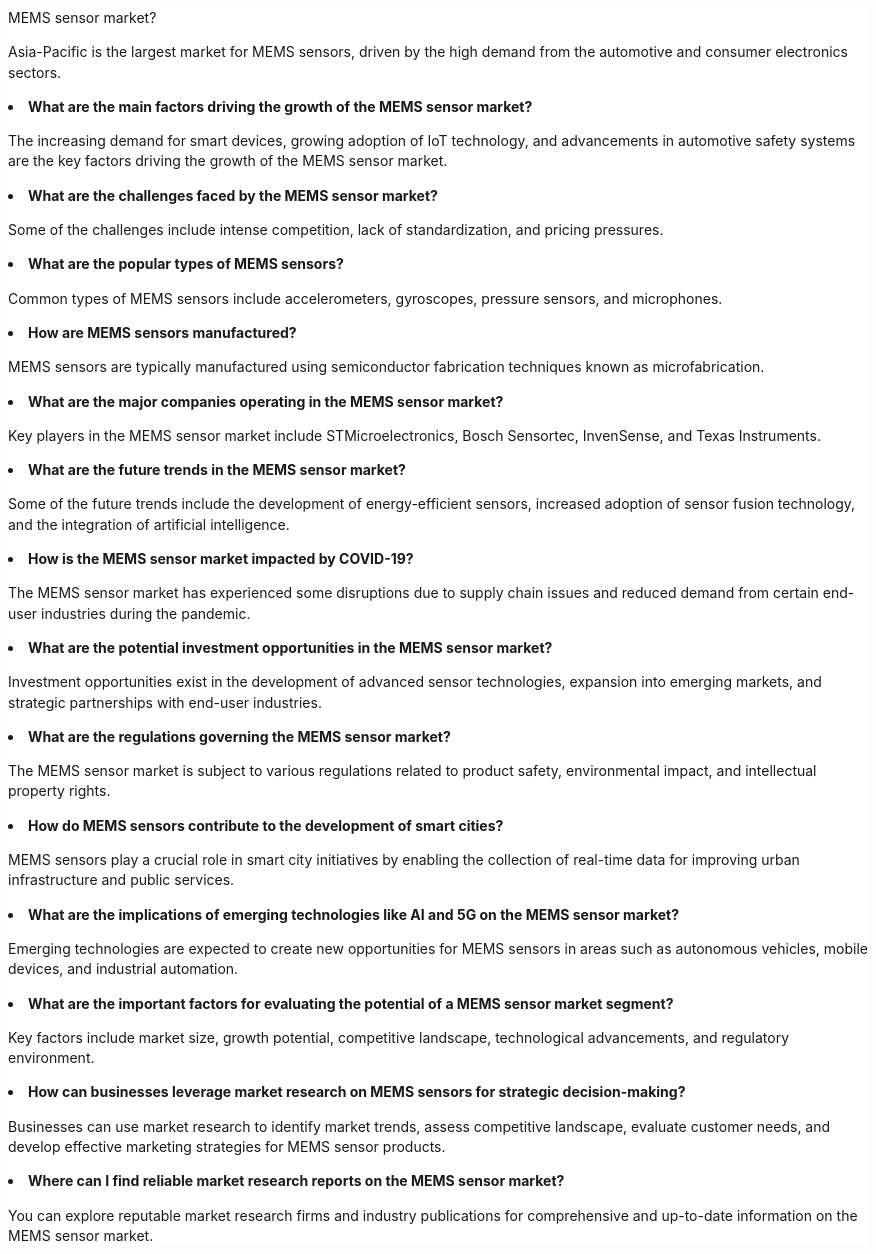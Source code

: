 MEMS sensor market?</strong> <p>Asia-Pacific is the largest market for MEMS sensors, driven by the high demand from the automotive and consumer electronics sectors.</p> </li> <li> <strong>What are the main factors driving the growth of the MEMS sensor market?</strong> <p>The increasing demand for smart devices, growing adoption of IoT technology, and advancements in automotive safety systems are the key factors driving the growth of the MEMS sensor market.</p> </li> <li> <strong>What are the challenges faced by the MEMS sensor market?</strong> <p>Some of the challenges include intense competition, lack of standardization, and pricing pressures.</p> </li> <li> <strong>What are the popular types of MEMS sensors?</strong> <p>Common types of MEMS sensors include accelerometers, gyroscopes, pressure sensors, and microphones.</p> </li> <li> <strong>How are MEMS sensors manufactured?</strong> <p>MEMS sensors are typically manufactured using semiconductor fabrication techniques known as microfabrication.</p> </li> <li> <strong>What are the major companies operating in the MEMS sensor market?</strong> <p>Key players in the MEMS sensor market include STMicroelectronics, Bosch Sensortec, InvenSense, and Texas Instruments.</p> </li> <li> <strong>What are the future trends in the MEMS sensor market?</strong> <p>Some of the future trends include the development of energy-efficient sensors, increased adoption of sensor fusion technology, and the integration of artificial intelligence.</p> </li> <li> <strong>How is the MEMS sensor market impacted by COVID-19?</strong> <p>The MEMS sensor market has experienced some disruptions due to supply chain issues and reduced demand from certain end-user industries during the pandemic.</p> </li> <li> <strong>What are the potential investment opportunities in the MEMS sensor market?</strong> <p>Investment opportunities exist in the development of advanced sensor technologies, expansion into emerging markets, and strategic partnerships with end-user industries.</p> </li> <li> <strong>What are the regulations governing the MEMS sensor market?</strong> <p>The MEMS sensor market is subject to various regulations related to product safety, environmental impact, and intellectual property rights.</p> </li> <li> <strong>How do MEMS sensors contribute to the development of smart cities?</strong> <p>MEMS sensors play a crucial role in smart city initiatives by enabling the collection of real-time data for improving urban infrastructure and public services.</p> </li> <li> <strong>What are the implications of emerging technologies like AI and 5G on the MEMS sensor market?</strong> <p>Emerging technologies are expected to create new opportunities for MEMS sensors in areas such as autonomous vehicles, mobile devices, and industrial automation.</p> </li> <li> <strong>What are the important factors for evaluating the potential of a MEMS sensor market segment?</strong> <p>Key factors include market size, growth potential, competitive landscape, technological advancements, and regulatory environment.</p> </li> <li> <strong>How can businesses leverage market research on MEMS sensors for strategic decision-making?</strong> <p>Businesses can use market research to identify market trends, assess competitive landscape, evaluate customer needs, and develop effective marketing strategies for MEMS sensor products.</p> </li> <li> <strong>Where can I find reliable market research reports on the MEMS sensor market?</strong> <p>You can explore reputable market research firms and industry publications for comprehensive and up-to-date information on the MEMS sensor market.</p> </li></ol></body></html></strong></p>
